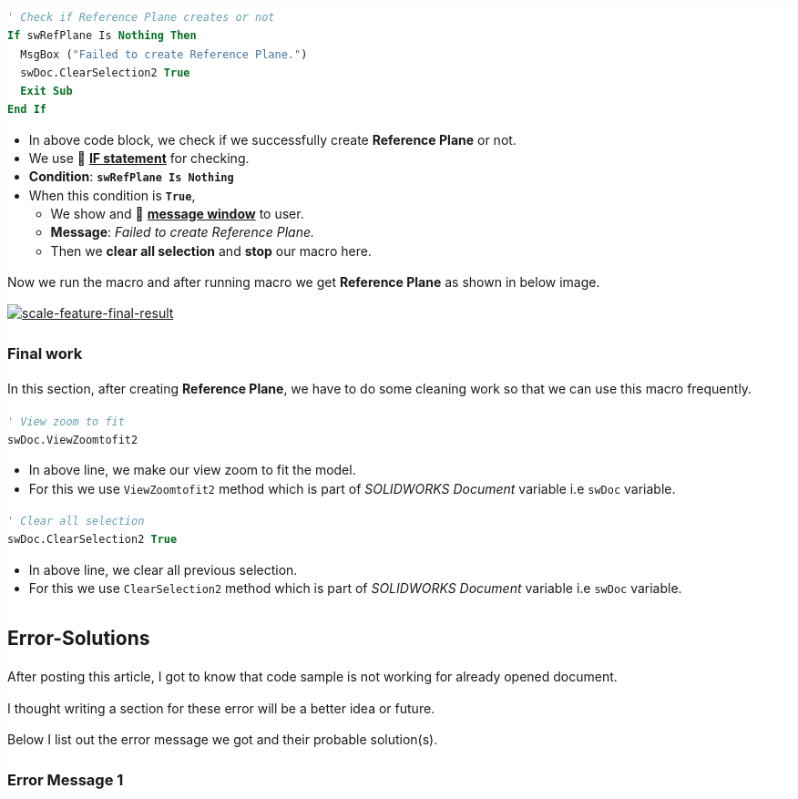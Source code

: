 ```vb showlinenumbers showLineNumbers
' Check if Reference Plane creates or not
If swRefPlane Is Nothing Then
  MsgBox ("Failed to create Reference Plane.")
  swDoc.ClearSelection2 True
  Exit Sub
End If
```

* In above code block, we check if we successfully create **Reference Plane** or not.
* We use 🚀 **[IF statement](/vba/vba-if-then-structure-select-case/)** for checking.
* **Condition**: **`swRefPlane Is Nothing`**
* When this condition is **`True`**, 
  * We show and 🚀 **[message window](/vba/vba-msgBox-function/)** to user.
  * **Message**: *Failed to create Reference Plane.*
  * Then we **clear all selection** and **stop** our macro here.

Now we run the macro and after running macro we get **Reference Plane** as shown in below image.

[![scale-feature-final-result](/assets/Solidworks_Images/reference-plane/final-result-gif.gif)](/assets/Solidworks_Images/reference-plane/final-result-gif.gif)

### Final work

In this section, after creating **Reference Plane**, we have to do some cleaning work so that we can use this macro frequently.

```vb showlinenumbers showLineNumbers
' View zoom to fit
swDoc.ViewZoomtofit2
```

* In above line, we make our view zoom to fit the model.
* For this we use `ViewZoomtofit2` method which is part of *SOLIDWORKS Document* variable i.e `swDoc` variable.

```vb showlinenumbers showLineNumbers
' Clear all selection
swDoc.ClearSelection2 True
```

* In above line, we clear all previous selection.
* For this we use `ClearSelection2` method which is part of *SOLIDWORKS Document* variable i.e `swDoc` variable.

<AdComponent />

## Error-Solutions

After posting this article, I got to know that code sample is not working for already opened document.

I thought writing a section for these error will be a better idea or future.

Below I list out the error message we got and their probable solution(s).

### Error Message 1
